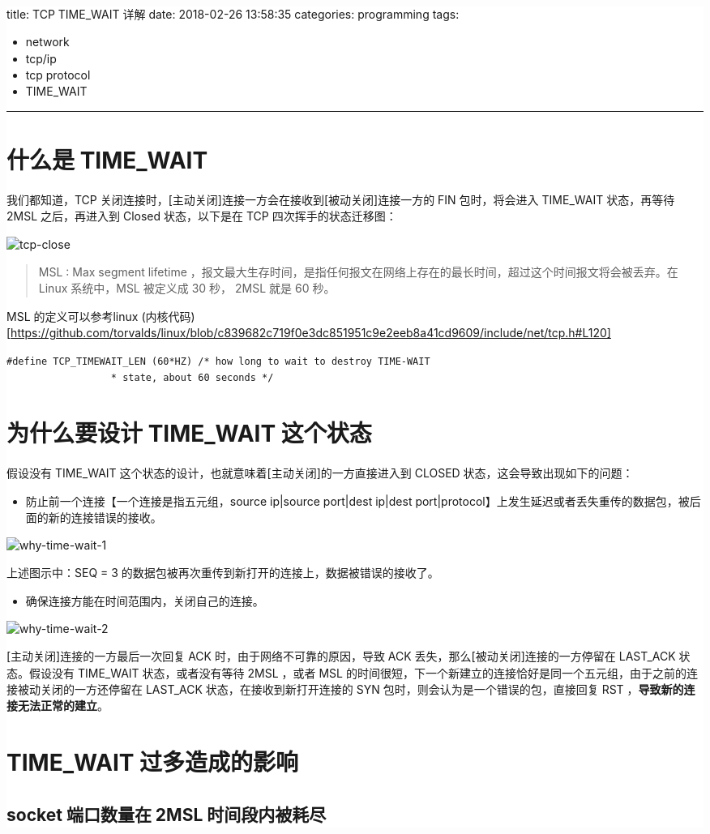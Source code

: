title: TCP TIME_WAIT 详解
date: 2018-02-26 13:58:35
categories: programming
tags:
- network
- tcp/ip
- tcp protocol
- TIME_WAIT
---

# 什么是 TIME_WAIT

我们都知道，TCP 关闭连接时，[主动关闭]连接一方会在接收到[被动关闭]连接一方的 FIN 包时，将会进入 TIME_WAIT 状态，再等待 2MSL 之后，再进入到 Closed 状态，以下是在 TCP 四次挥手的状态迁移图：

![tcp-close](https://www.zhuxiaodong.net/static/images/tcp_close.png)



> MSL : Max segment lifetime ，报文最大生存时间，是指任何报文在网络上存在的最长时间，超过这个时间报文将会被丢弃。在 Linux 系统中，MSL 被定义成 30 秒， 2MSL 就是 60 秒。

MSL 的定义可以参考linux (内核代码)[https://github.com/torvalds/linux/blob/c839682c719f0e3dc851951c9e2eeb8a41cd9609/include/net/tcp.h#L120]

```
#define TCP_TIMEWAIT_LEN (60*HZ) /* how long to wait to destroy TIME-WAIT
				  * state, about 60 seconds	*/
```

# 为什么要设计 TIME_WAIT 这个状态

假设没有 TIME_WAIT 这个状态的设计，也就意味着[主动关闭]的一方直接进入到 CLOSED 状态，这会导致出现如下的问题：

* 防止前一个连接【一个连接是指五元组，source ip|source port|dest ip|dest port|protocol】上发生延迟或者丢失重传的数据包，被后面的新的连接错误的接收。

![why-time-wait-1](https://www.zhuxiaodong.net/static/images/why-time-wait-1.png)

上述图示中：SEQ = 3 的数据包被再次重传到新打开的连接上，数据被错误的接收了。

* 确保连接方能在时间范围内，关闭自己的连接。

![why-time-wait-2](https://www.zhuxiaodong.net/static/images/why-time-wait-2.png)

[主动关闭]连接的一方最后一次回复 ACK 时，由于网络不可靠的原因，导致 ACK 丢失，那么[被动关闭]连接的一方停留在 LAST_ACK 状态。假设没有 TIME_WAIT 状态，或者没有等待 2MSL ，或者 MSL 的时间很短，下一个新建立的连接恰好是同一个五元组，由于之前的连接被动关闭的一方还停留在 LAST_ACK 状态，在接收到新打开连接的 SYN 包时，则会认为是一个错误的包，直接回复 RST ，**导致新的连接无法正常的建立**。

# TIME_WAIT 过多造成的影响

## socket 端口数量在 2MSL 时间段内被耗尽
